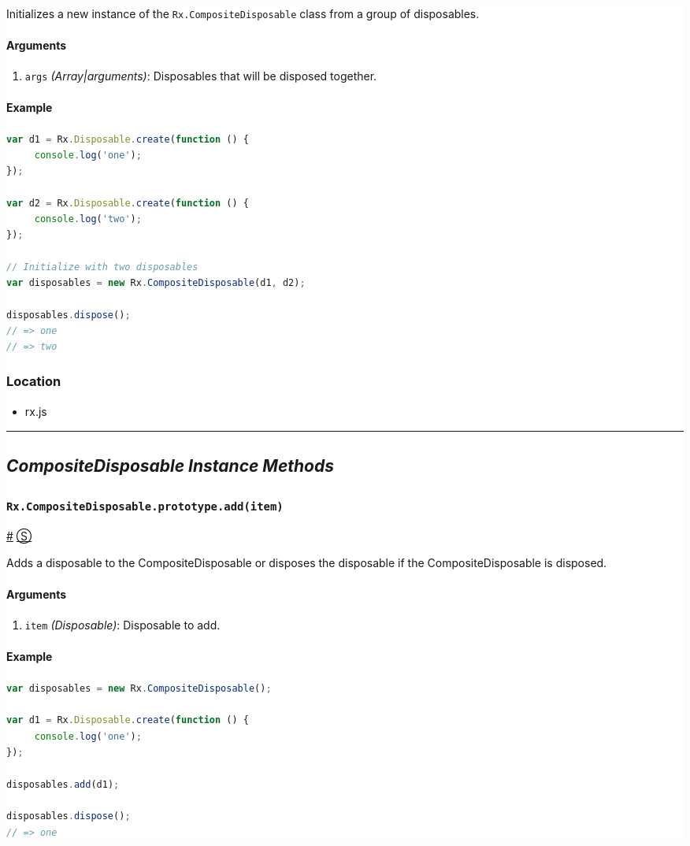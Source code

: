 Initializes a new instance of the `Rx.CompositeDisposable` class from a group of disposables.

#### Arguments
1. `args` *(Array|arguments)*: Disposables that will be disposed together.

#### Example
```js
var d1 = Rx.Disposable.create(function () {
     console.log('one');
});

var d2 = Rx.Disposable.create(function () {
     console.log('two');
});

// Initialize with two disposables
var disposables = new Rx.CompositeDisposable(d1, d2);

disposables.dispose();
// => one
// => two
```

### Location

- rx.js

* * *

## _CompositeDisposable Instance Methods_ ##

### <a id="rxcompositedisposableprototypeadditem"></a>`Rx.CompositeDisposable.prototype.add(item)`
<a href="#rxcompositedisposableprototypeadditem">#</a> [&#x24C8;](https://github.com/Reactive-Extensions/RxJS/blob/master/src/core/disposables/compositedisposable.js#L17-L24 "View in source") 

Adds a disposable to the CompositeDisposable or disposes the disposable if the CompositeDisposable is disposed.

#### Arguments
1. `item` *(Disposable)*: Disposable to add.

#### Example

```js
var disposables = new Rx.CompositeDisposable();

var d1 = Rx.Disposable.create(function () {
     console.log('one');
});

disposables.add(d1);

disposables.dispose();
// => one
```
